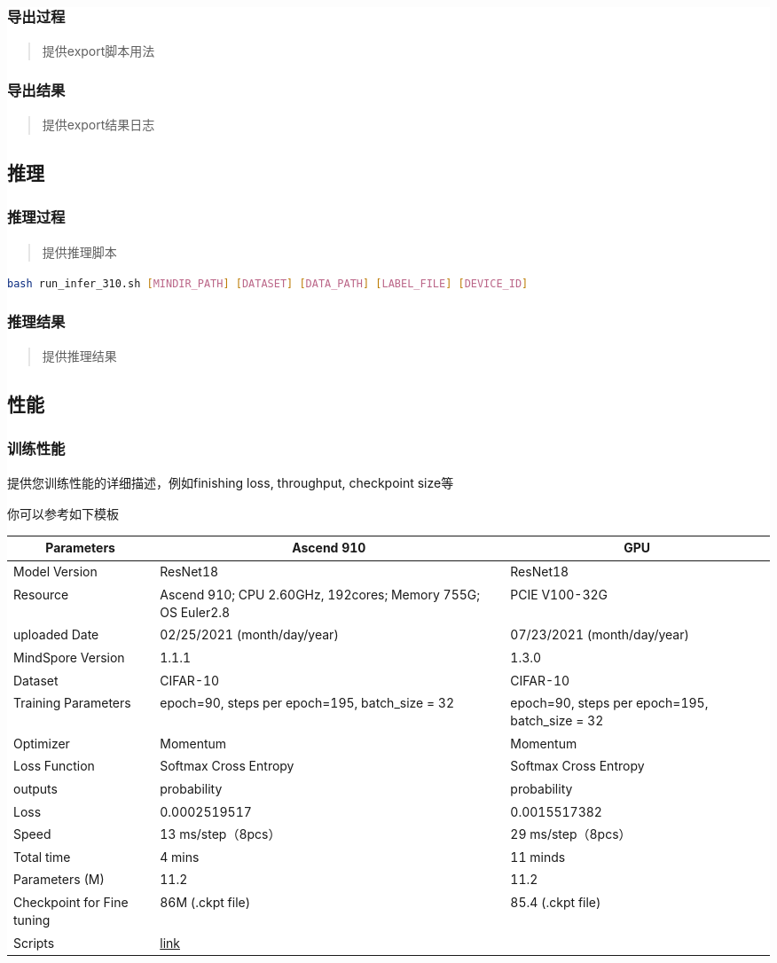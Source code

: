 ### 导出过程

> 提供export脚本用法

### 导出结果

> 提供export结果日志

## 推理

### 推理过程

> 提供推理脚本

```bash
bash run_infer_310.sh [MINDIR_PATH] [DATASET] [DATA_PATH] [LABEL_FILE] [DEVICE_ID]
```

### 推理结果

> 提供推理结果

## 性能

### 训练性能

提供您训练性能的详细描述，例如finishing loss, throughput, checkpoint size等

你可以参考如下模板

| Parameters                 | Ascend 910                                                   | GPU |
| -------------------------- | ------------------------------------------------------------ | ----------------------------------------------|
| Model Version              | ResNet18                                                     |  ResNet18                                     |
| Resource                   | Ascend 910; CPU 2.60GHz, 192cores; Memory 755G; OS Euler2.8  |  PCIE V100-32G                                |
| uploaded Date              | 02/25/2021 (month/day/year)                                  | 07/23/2021 (month/day/year)                   |
| MindSpore Version          | 1.1.1                                                        | 1.3.0                                         |
| Dataset                    | CIFAR-10                                                     | CIFAR-10                                      |
| Training Parameters        | epoch=90, steps per epoch=195, batch_size = 32               | epoch=90, steps per epoch=195, batch_size = 32|
| Optimizer                  | Momentum                                                     | Momentum                                      |
| Loss Function              | Softmax Cross Entropy                                        | Softmax Cross Entropy                         |
| outputs                    | probability                                                  | probability                                   |
| Loss                       | 0.0002519517                                                 |  0.0015517382                                 |
| Speed                      | 13 ms/step（8pcs）                                           | 29 ms/step（8pcs）                            |
| Total time                 | 4 mins                                                       | 11 minds                                      |
| Parameters (M)             | 11.2                                                         | 11.2                                          |
| Checkpoint for Fine tuning | 86M (.ckpt file)                                             | 85.4 (.ckpt file)                             |
| Scripts                    | [link](https://gitee.com/mindspore/models/tree/master/official/cv/)                       |
